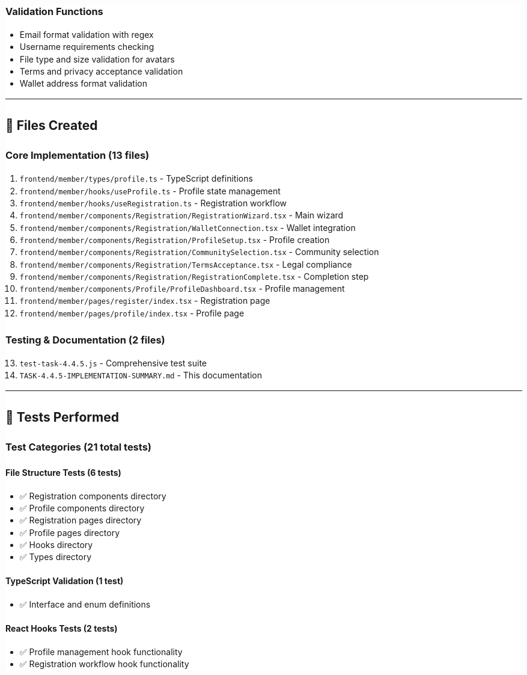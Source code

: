### **Validation Functions**
- Email format validation with regex
- Username requirements checking
- File type and size validation for avatars
- Terms and privacy acceptance validation
- Wallet address format validation

---

## 📁 Files Created

### **Core Implementation (13 files)**
1. `frontend/member/types/profile.ts` - TypeScript definitions
2. `frontend/member/hooks/useProfile.ts` - Profile state management
3. `frontend/member/hooks/useRegistration.ts` - Registration workflow
4. `frontend/member/components/Registration/RegistrationWizard.tsx` - Main wizard
5. `frontend/member/components/Registration/WalletConnection.tsx` - Wallet integration
6. `frontend/member/components/Registration/ProfileSetup.tsx` - Profile creation
7. `frontend/member/components/Registration/CommunitySelection.tsx` - Community selection
8. `frontend/member/components/Registration/TermsAcceptance.tsx` - Legal compliance
9. `frontend/member/components/Registration/RegistrationComplete.tsx` - Completion step
10. `frontend/member/components/Profile/ProfileDashboard.tsx` - Profile management
11. `frontend/member/pages/register/index.tsx` - Registration page
12. `frontend/member/pages/profile/index.tsx` - Profile page

### **Testing & Documentation (2 files)**
13. `test-task-4.4.5.js` - Comprehensive test suite
14. `TASK-4.4.5-IMPLEMENTATION-SUMMARY.md` - This documentation

---

## 🧪 Tests Performed

### **Test Categories (21 total tests)**

#### **File Structure Tests (6 tests)**
- ✅ Registration components directory
- ✅ Profile components directory  
- ✅ Registration pages directory
- ✅ Profile pages directory
- ✅ Hooks directory
- ✅ Types directory

#### **TypeScript Validation (1 test)**
- ✅ Interface and enum definitions

#### **React Hooks Tests (2 tests)**
- ✅ Profile management hook functionality
- ✅ Registration workflow hook functionality
